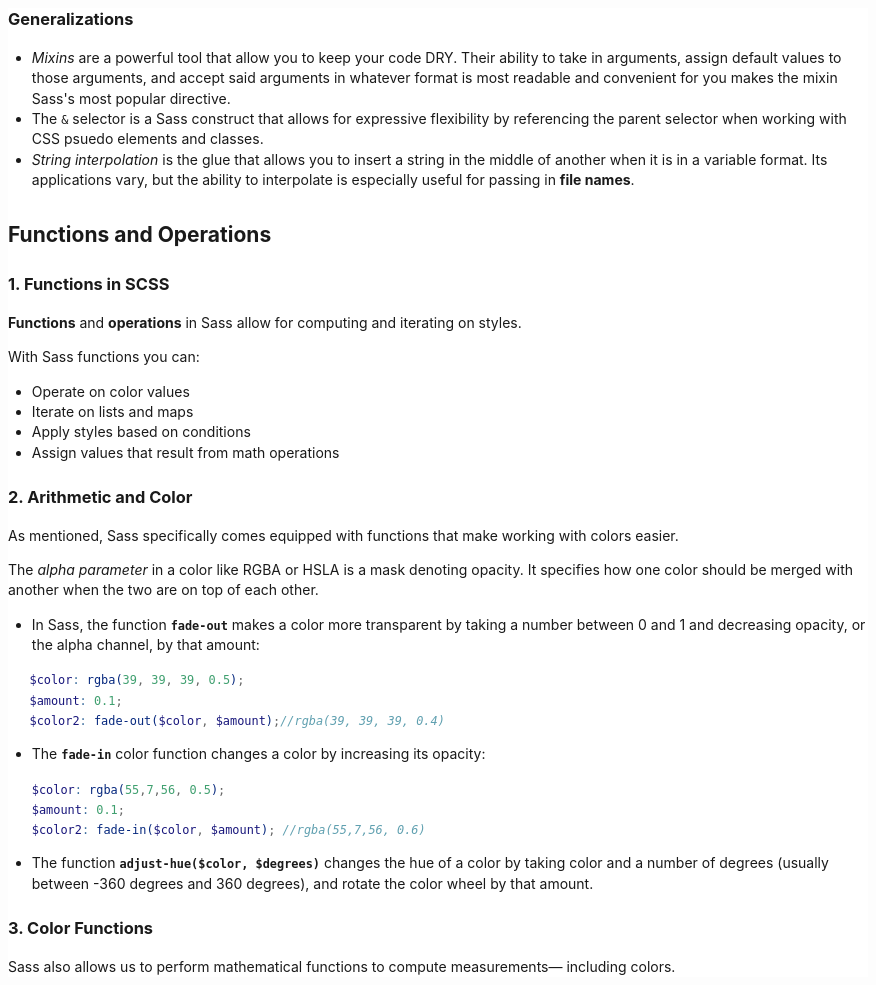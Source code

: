### Generalizations

- *Mixins* are a powerful tool that allow you to keep your code DRY. Their ability to take in arguments, assign default values to those arguments, and accept said arguments in whatever format is most readable and convenient for you makes the mixin Sass's most popular directive.
- The `&` selector  is a Sass construct that allows for expressive flexibility by referencing the parent selector when working with CSS psuedo elements and classes.
- *String interpolation* is the glue that allows you to insert a string in the middle of another when it is in a variable format. Its applications vary, but the ability to interpolate is especially useful for passing in **file names**.

## Functions and Operations

### 1. Functions in SCSS

**Functions** and **operations** in Sass allow for computing and iterating on styles.

With Sass functions you can:

- Operate on color values
- Iterate on lists and maps
- Apply styles based on conditions
- Assign values that result from math operations

### 2. Arithmetic and Color

As mentioned, Sass specifically comes equipped with functions that make working with colors easier.

The *alpha parameter* in a color like RGBA or HSLA is a mask denoting opacity. It specifies how one color should be merged with another when the two are on top of each other.

- In Sass, the function **`fade-out`** makes a color more transparent by taking a number between 0 and 1 and decreasing opacity, or the alpha channel, by that amount:

```scss
   $color: rgba(39, 39, 39, 0.5);
   $amount: 0.1;
   $color2: fade-out($color, $amount);//rgba(39, 39, 39, 0.4)
```

- The **`fade-in`** color function changes a color by increasing its opacity:

  ```scss
  $color: rgba(55,7,56, 0.5);
  $amount: 0.1;
  $color2: fade-in($color, $amount); //rgba(55,7,56, 0.6)
  ```

- The function **`adjust-hue($color, $degrees)`** changes the hue of a color by taking color and a number of degrees (usually between -360 degrees and 360 degrees), and rotate the color wheel by that amount.

### 3. Color Functions

Sass also allows us to perform mathematical functions to compute measurements— including colors.
